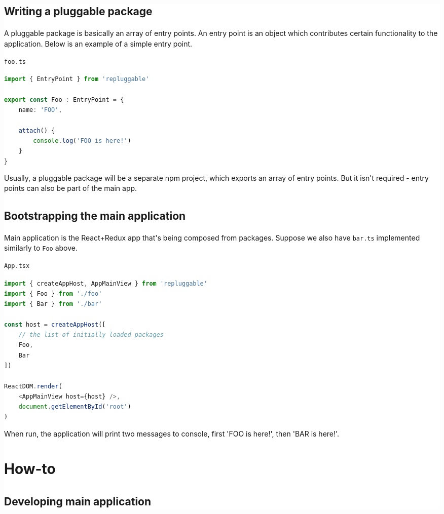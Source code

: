 ## Writing a pluggable package

A pluggable package is basically an array of entry points. An entry point is an object which contributes certain functionality to the application. Below is an example of a simple entry point.

`foo.ts`

```TypeScript
import { EntryPoint } from 'repluggable'

export const Foo : EntryPoint = {
    name: 'FOO',

    attach() {
        console.log('FOO is here!')
    }
}
```

Usually, a pluggable package will be a separate npm project, which exports an array of entry points. But it isn't required - entry points can also be part of the main app.

## Bootstrapping the main application

Main application is the React+Redux app that's being composed from packages. Suppose we also have `bar.ts` implemented similarly to `Foo` above.

`App.tsx`

```TypeScript
import { createAppHost, AppMainView } from 'repluggable'
import { Foo } from './foo'
import { Bar } from './bar'

const host = createAppHost([
    // the list of initially loaded packages
    Foo,
    Bar
])

ReactDOM.render(
    <AppMainView host={host} />,
    document.getElementById('root')
)
```

When run, the application will print two messages to console, first 'FOO is here!', then 'BAR is here!'.

# How-to

## Developing main application
